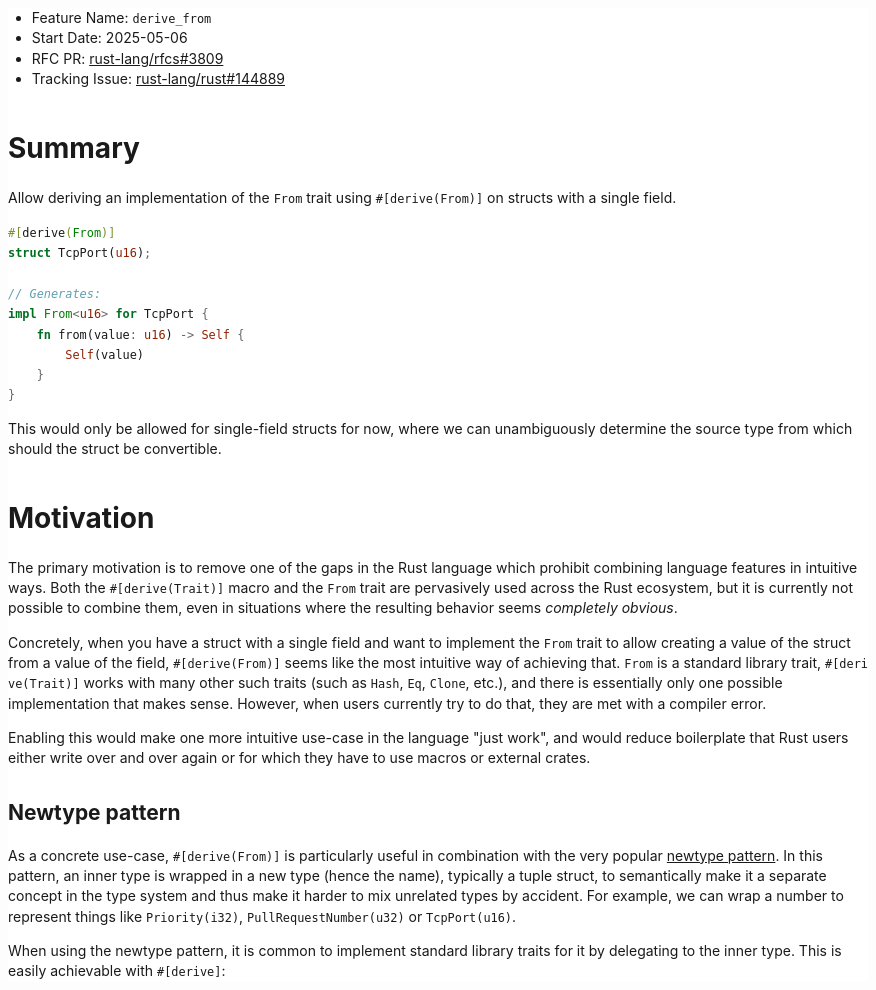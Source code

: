 - Feature Name: `derive_from`
- Start Date: 2025-05-06
- RFC PR: [rust-lang/rfcs#3809](https://github.com/rust-lang/rfcs/pull/3809)
- Tracking Issue: [rust-lang/rust#144889](https://github.com/rust-lang/rust/issues/144889)

# Summary
[summary]: #summary

Allow deriving an implementation of the `From` trait using `#[derive(From)]` on structs with a single field.

```rust
#[derive(From)]
struct TcpPort(u16);

// Generates:
impl From<u16> for TcpPort {
    fn from(value: u16) -> Self {
        Self(value)
    }
}
```

This would only be allowed for single-field structs for now, where we can unambiguously determine the source type from which should the struct be convertible.

# Motivation
[motivation]: #motivation

The primary motivation is to remove one of the gaps in the Rust language which prohibit combining language features in intuitive ways. Both the `#[derive(Trait)]` macro and the `From` trait are pervasively used across the Rust ecosystem, but it is currently not possible to combine them, even in situations where the resulting behavior seems *completely obvious*.

Concretely, when you have a struct with a single field and want to implement the `From` trait to allow creating a value of the struct from a value of the field, `#[derive(From)]` seems like the most intuitive way of achieving that. `From` is a standard library trait, `#[derive(Trait)]` works with many other such traits (such as `Hash`, `Eq`, `Clone`, etc.), and there is essentially only one possible implementation that makes sense. However, when users currently try to do that, they are met with a compiler error.

Enabling this would make one more intuitive use-case in the language "just work", and would reduce boilerplate that Rust users either write over and over again or for which they have to use macros or external crates.

## Newtype pattern
As a concrete use-case, `#[derive(From)]` is particularly useful in combination with the very popular [newtype pattern](https://doc.rust-lang.org/rust-by-example/generics/new_types.html). In this pattern, an inner type is wrapped in a new type (hence the name), typically a tuple struct, to semantically make it a separate concept in the type system and thus make it harder to mix unrelated types by accident. For example, we can wrap a number to represent things like `Priority(i32)`, `PullRequestNumber(u32)` or `TcpPort(u16)`.

When using the newtype pattern, it is common to implement standard library traits for it by delegating to the inner type. This is easily achievable with `#[derive]`:


[guide-level-explanation]: #guide-level-explanation
[reference-level-explanation]: #reference-level-explanation
[drawbacks]: #drawbacks
[rationale-and-alternatives]: #rationale-and-alternatives
[^blanket]: Noted [here](https://internals.rust-lang.org/t/pre-rfc-derive-from-for-newtypes/22567/6).
[prior-art]: #prior-art
[^enums]: If we only allow the `#[derive(From)]` on structs, and not enums, see [Unresolved questions](#unresolved-questions).
[unresolved-questions]: #unresolved-questions
[future-possibilities]: #future-possibilities